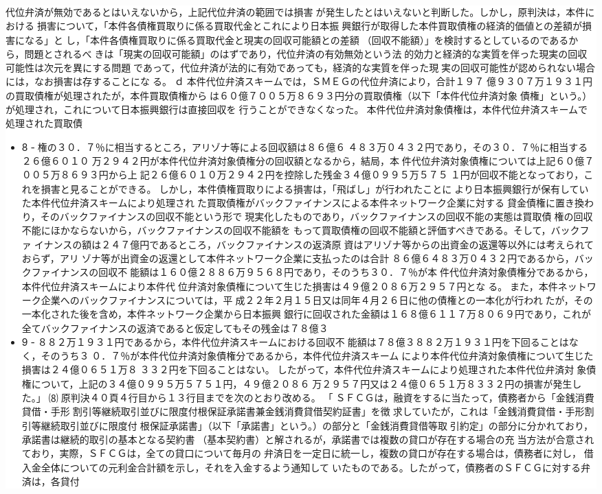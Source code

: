 代位弁済が無効であるとはいえないから，上記代位弁済の範囲では損害
が発生したとはいえないと判断した。しかし，原判決は，本件における
損害について，「本件各債権買取りに係る買取代金とこれにより日本振
興銀行が取得した本件買取債権の経済的価値との差額が損害になる」と
し，「本件各債権買取りに係る買取代金と現実の回収可能額との差額
（回収不能額）」を検討するとしているのであるから，問題とされるべ
きは「現実の回収可能額」のはずであり，代位弁済の有効無効という法
的効力と経済的な実質を伴った現実の回収可能性は次元を異にする問題
であって，代位弁済が法的に有効であっても，経済的な実質を伴った現
実の回収可能性が認められない場合には，なお損害は存することにな
る。 
  ｄ 本件代位弁済スキームでは，ＳＭＥＧの代位弁済により，合計１９７
億９３０７万１９３１円の買取債権が処理されたが，本件買取債権から
は６０億７００５万８６９３円分の買取債権（以下「本件代位弁済対象
債権」という。）が処理され，これについて日本振興銀行は直接回収を
行うことができなくなった。 
    本件代位弁済対象債権は，本件代位弁済スキームで処理された買取債
- 8 - 
権の３０．７％に相当するところ，アリゾナ等による回収額は８６億６
４８３万０４３２円であり，その３０．７％に相当する２６億６０１０
万２９４２円が本件代位弁済対象債権分の回収額となるから，結局，本
件代位弁済対象債権については上記６０億７００５万８６９３円から上
記２６億６０１０万２９４２円を控除した残金３４億０９９５万５７５
１円が回収不能となっており，これを損害と見ることができる。 
      しかし，本件債権買取りによる損害は，「飛ばし」が行われたことに
より日本振興銀行が保有していた本件代位弁済スキームにより処理され
た買取債権がバックファイナンスによる本件ネットワーク企業に対する
貸金債権に置き換わり，そのバックファイナンスの回収不能という形で
現実化したものであり，バックファイナンスの回収不能の実態は買取債
権の回収不能にほかならないから，バックファイナンスの回収不能額を
もって買取債権の回収不能額と評価すべきである。そして，バックファ
イナンスの額は２４７億円であるところ，バックファイナンスの返済原
資はアリゾナ等からの出資金の返還等以外には考えられておらず，アリ
ゾナ等が出資金の返還として本件ネットワーク企業に支払ったのは合計
８６億６４８３万０４３２円であるから，バックファイナンスの回収不
能額は１６０億２８８６万９５６８円であり，そのうち３０．７％が本
件代位弁済対象債権分であるから，本件代位弁済スキームにより本件代
位弁済対象債権について生じた損害は４９億２０８６万２９５７円とな
る。 
      また，本件ネットワーク企業へのバックファイナンスについては，平
成２２年２月１５日又は同年４月２６日に他の債権との一本化が行われ
たが，その一本化された後を含め，本件ネットワーク企業から日本振興
銀行に回収された金額は１６８億６１１７万８０６９円であり，これが
全てバックファイナンスの返済であると仮定してもその残金は７８億３
- 9 - 
８８２万１９３１円であるから，本件代位弁済スキームにおける回収不
能額は７８億３８８２万１９３１円を下回ることはなく，そのうち３
０．７％が本件代位弁済対象債権分であるから，本件代位弁済スキーム
により本件代位弁済対象債権について生じた損害は２４億０６５１万８
３３２円を下回ることはない。 
      したがって，本件代位弁済スキームにより処理された本件代位弁済対
象債権について，上記の３４億０９９５万５７５１円，４９億２０８６
万２９５７円又は２４億０６５１万８３３２円の損害が発生した。」 
⑻ 原判決４０頁４行目から１３行目までを次のとおり改める。 
 「 ＳＦＣＧは，融資をするに当たって，債務者から「金銭消費貸借・手形
割引等継続取引並びに限度付根保証承諾書兼金銭消費貸借契約証書」を徴
求していたが，これは「金銭消費貸借・手形割引等継続取引並びに限度付
根保証承諾書」（以下「承諾書」という。）の部分と「金銭消費貸借等取
引約定」の部分に分かれており，承諾書は継続的取引の基本となる契約書
（基本契約書）と解されるが，承諾書では複数の貸口が存在する場合の充
当方法が合意されており，実際，ＳＦＣＧは，全ての貸口について毎月の
弁済日を一定日に統一し，複数の貸口が存在する場合は，債務者に対し，
借入金全体についての元利金合計額を示し，それを入金するよう通知して
いたものである。したがって，債務者のＳＦＣＧに対する弁済は，各貸付